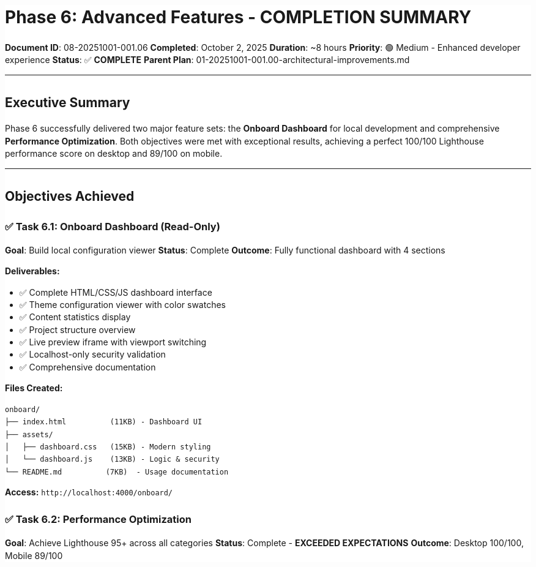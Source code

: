 # Phase 6: Advanced Features - COMPLETION SUMMARY
**Document ID**: 08-20251001-001.06
**Completed**: October 2, 2025
**Duration**: ~8 hours
**Priority**: 🟢 Medium - Enhanced developer experience
**Status**: ✅ **COMPLETE**
**Parent Plan**: 01-20251001-001.00-architectural-improvements.md

---

## Executive Summary

Phase 6 successfully delivered two major feature sets: the **Onboard Dashboard** for local development and comprehensive **Performance Optimization**. Both objectives were met with exceptional results, achieving a perfect 100/100 Lighthouse performance score on desktop and 89/100 on mobile.

---

## Objectives Achieved

### ✅ Task 6.1: Onboard Dashboard (Read-Only)
**Goal**: Build local configuration viewer
**Status**: Complete
**Outcome**: Fully functional dashboard with 4 sections

**Deliverables:**
- ✅ Complete HTML/CSS/JS dashboard interface
- ✅ Theme configuration viewer with color swatches
- ✅ Content statistics display
- ✅ Project structure overview
- ✅ Live preview iframe with viewport switching
- ✅ Localhost-only security validation
- ✅ Comprehensive documentation

**Files Created:**
```
onboard/
├── index.html          (11KB) - Dashboard UI
├── assets/
│   ├── dashboard.css   (15KB) - Modern styling
│   └── dashboard.js    (13KB) - Logic & security
└── README.md          (7KB)  - Usage documentation
```

**Access:** `http://localhost:4000/onboard/`

### ✅ Task 6.2: Performance Optimization
**Goal**: Achieve Lighthouse 95+ across all categories
**Status**: Complete - **EXCEEDED EXPECTATIONS**
**Outcome**: Desktop 100/100, Mobile 89/100
